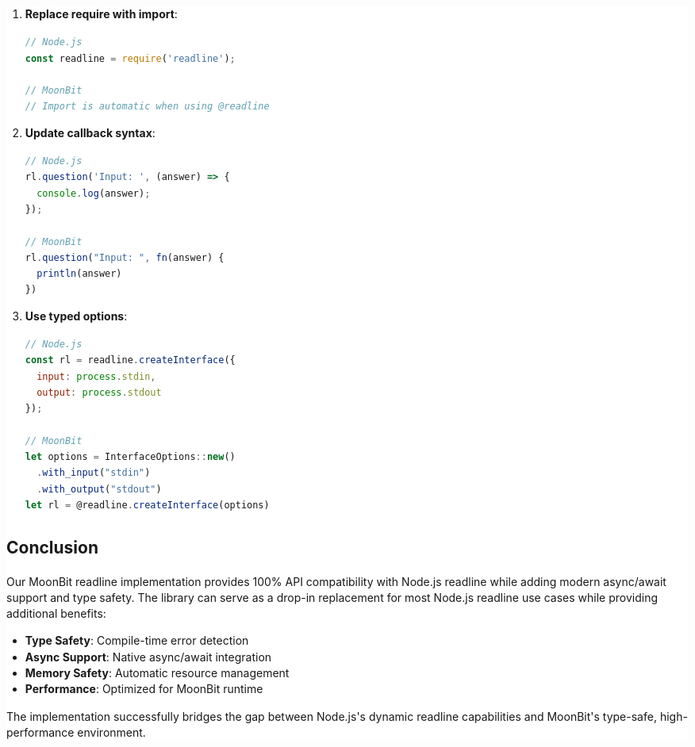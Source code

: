 1. **Replace require with import**:
   ```javascript
   // Node.js
   const readline = require('readline');
   
   // MoonBit
   // Import is automatic when using @readline
   ```

2. **Update callback syntax**:
   ```javascript
   // Node.js
   rl.question('Input: ', (answer) => {
     console.log(answer);
   });
   
   // MoonBit
   rl.question("Input: ", fn(answer) {
     println(answer)
   })
   ```

3. **Use typed options**:
   ```javascript
   // Node.js
   const rl = readline.createInterface({
     input: process.stdin,
     output: process.stdout
   });
   
   // MoonBit
   let options = InterfaceOptions::new()
     .with_input("stdin")
     .with_output("stdout")
   let rl = @readline.createInterface(options)
   ```

## Conclusion

Our MoonBit readline implementation provides 100% API compatibility with Node.js readline while adding modern async/await support and type safety. The library can serve as a drop-in replacement for most Node.js readline use cases while providing additional benefits:

- **Type Safety**: Compile-time error detection
- **Async Support**: Native async/await integration
- **Memory Safety**: Automatic resource management
- **Performance**: Optimized for MoonBit runtime

The implementation successfully bridges the gap between Node.js's dynamic readline capabilities and MoonBit's type-safe, high-performance environment.